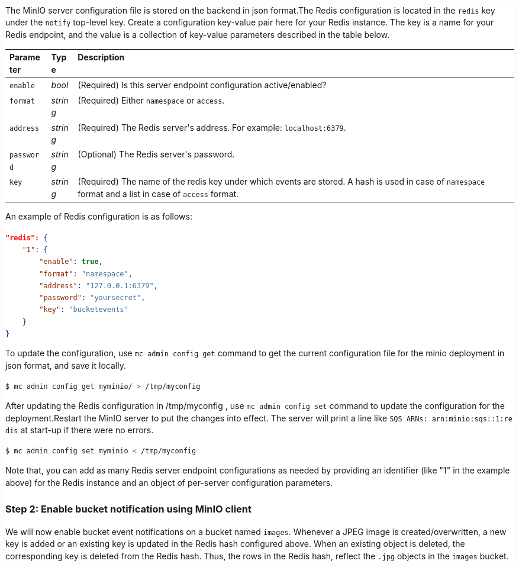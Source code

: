 The MinIO server configuration file is stored on the backend in json format.The Redis configuration is located in the `redis` key under the `notify` top-level key. Create a configuration key-value pair here for your Redis instance. The key is a name for your Redis endpoint, and the value is a collection of key-value parameters described in the table below.

| Parameter  | Type     | Description                                                                                                                                             |
| :--------- | :------- | :------------------------------------------------------------------------------------------------------------------------------------------------------ |
| `enable`   | _bool_   | (Required) Is this server endpoint configuration active/enabled?                                                                                        |
| `format`   | _string_ | (Required) Either `namespace` or `access`.                                                                                                              |
| `address`  | _string_ | (Required) The Redis server's address. For example: `localhost:6379`.                                                                                   |
| `password` | _string_ | (Optional) The Redis server's password.                                                                                                                 |
| `key`      | _string_ | (Required) The name of the redis key under which events are stored. A hash is used in case of `namespace` format and a list in case of `access` format. |

An example of Redis configuration is as follows:

```json
"redis": {
    "1": {
        "enable": true,
        "format": "namespace",
        "address": "127.0.0.1:6379",
        "password": "yoursecret",
        "key": "bucketevents"
    }
}
```

To update the configuration, use `mc admin config get` command to get the current configuration file for the minio deployment in json format, and save it locally.

```sh
$ mc admin config get myminio/ > /tmp/myconfig
```

After updating the Redis configuration in /tmp/myconfig , use `mc admin config set` command to update the configuration for the deployment.Restart the MinIO server to put the changes into effect. The server will print a line like `SQS ARNs: arn:minio:sqs::1:redis` at start-up if there were no errors.

```sh
$ mc admin config set myminio < /tmp/myconfig
```

Note that, you can add as many Redis server endpoint configurations as needed by providing an identifier (like "1" in the example above) for the Redis instance and an object of per-server configuration parameters.

### Step 2: Enable bucket notification using MinIO client

We will now enable bucket event notifications on a bucket named `images`. Whenever a JPEG image is created/overwritten, a new key is added or an existing key is updated in the Redis hash configured above. When an existing object is deleted, the corresponding key is deleted from the Redis hash. Thus, the rows in the Redis hash, reflect the `.jpg` objects in the `images` bucket.
